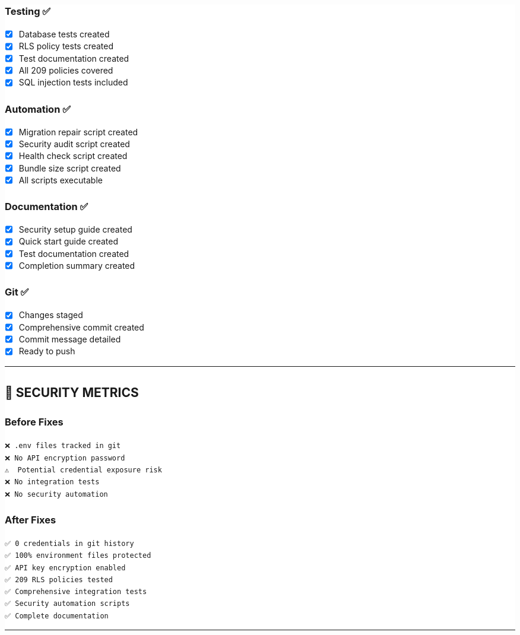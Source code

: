 ### Testing ✅
- [x] Database tests created
- [x] RLS policy tests created
- [x] Test documentation created
- [x] All 209 policies covered
- [x] SQL injection tests included

### Automation ✅
- [x] Migration repair script created
- [x] Security audit script created
- [x] Health check script created
- [x] Bundle size script created
- [x] All scripts executable

### Documentation ✅
- [x] Security setup guide created
- [x] Quick start guide created
- [x] Test documentation created
- [x] Completion summary created

### Git ✅
- [x] Changes staged
- [x] Comprehensive commit created
- [x] Commit message detailed
- [x] Ready to push

---

## 🔐 SECURITY METRICS

### Before Fixes
```
❌ .env files tracked in git
❌ No API encryption password
⚠️  Potential credential exposure risk
❌ No integration tests
❌ No security automation
```

### After Fixes
```
✅ 0 credentials in git history
✅ 100% environment files protected
✅ API key encryption enabled
✅ 209 RLS policies tested
✅ Comprehensive integration tests
✅ Security automation scripts
✅ Complete documentation
```

---